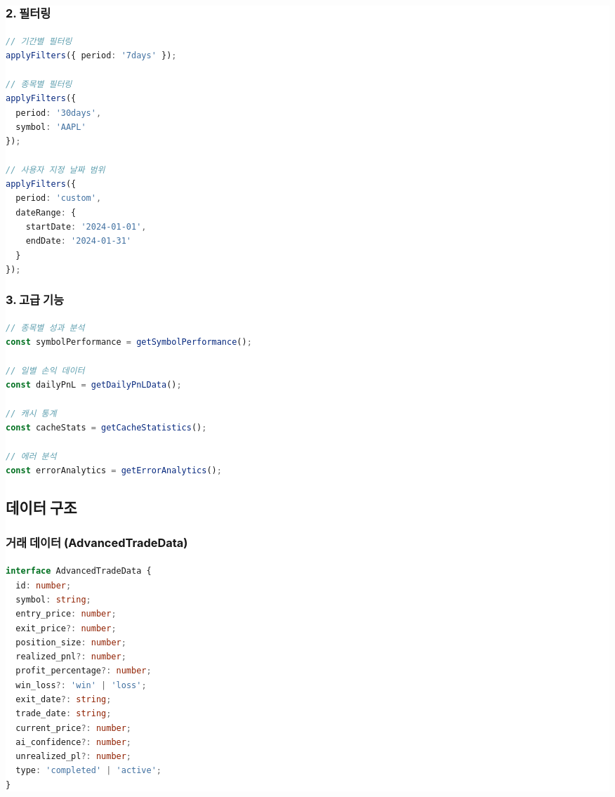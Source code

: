### 2. 필터링

```typescript
// 기간별 필터링
applyFilters({ period: '7days' });

// 종목별 필터링
applyFilters({ 
  period: '30days',
  symbol: 'AAPL' 
});

// 사용자 지정 날짜 범위
applyFilters({
  period: 'custom',
  dateRange: {
    startDate: '2024-01-01',
    endDate: '2024-01-31'
  }
});
```

### 3. 고급 기능

```typescript
// 종목별 성과 분석
const symbolPerformance = getSymbolPerformance();

// 일별 손익 데이터
const dailyPnL = getDailyPnLData();

// 캐시 통계
const cacheStats = getCacheStatistics();

// 에러 분석
const errorAnalytics = getErrorAnalytics();
```

## 데이터 구조

### 거래 데이터 (AdvancedTradeData)

```typescript
interface AdvancedTradeData {
  id: number;
  symbol: string;
  entry_price: number;
  exit_price?: number;
  position_size: number;
  realized_pnl?: number;
  profit_percentage?: number;
  win_loss?: 'win' | 'loss';
  exit_date?: string;
  trade_date: string;
  current_price?: number;
  ai_confidence?: number;
  unrealized_pl?: number;
  type: 'completed' | 'active';
}
```

